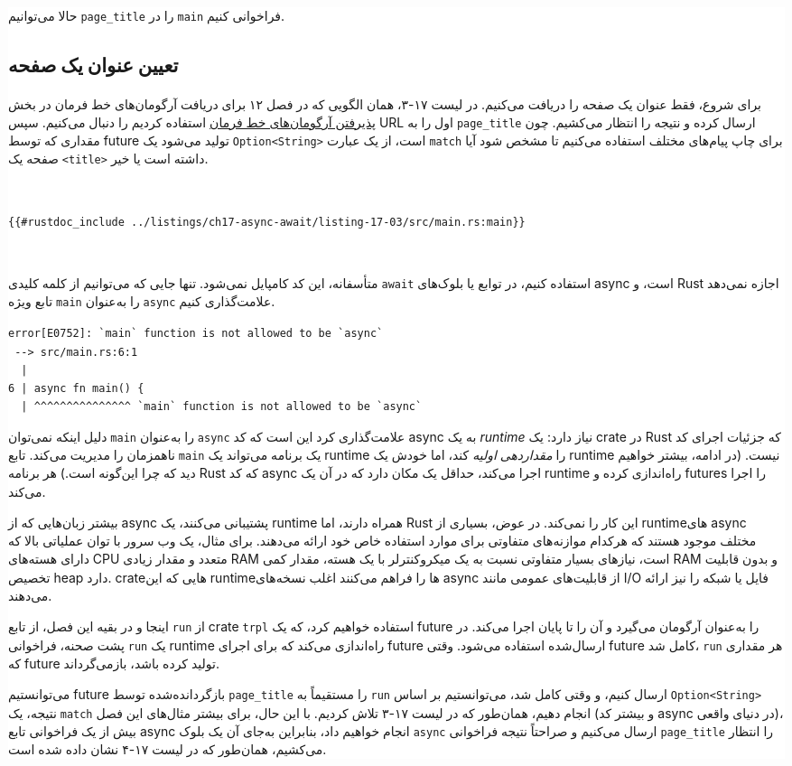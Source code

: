 حالا می‌توانیم `page_title` را در `main` فراخوانی کنیم.

## تعیین عنوان یک صفحه

برای شروع، فقط عنوان یک صفحه را دریافت می‌کنیم. در لیست ۱۷-۳، همان الگویی که در فصل ۱۲ برای دریافت آرگومان‌های خط فرمان در بخش [پذیرفتن آرگومان‌های خط فرمان][cli-args] استفاده کردیم را دنبال می‌کنیم. سپس URL اول را به `page_title` ارسال کرده و نتیجه را انتظار می‌کشیم. چون مقداری که توسط future تولید می‌شود یک `Option<String>` است، از یک عبارت `match` برای چاپ پیام‌های مختلف استفاده می‌کنیم تا مشخص شود آیا صفحه یک `<title>` داشته است یا خیر.

<Listing number="17-3" file-name="src/main.rs" caption="Calling the `page_title` function from `main` with a user-supplied argument">

```rust,ignore,does_not_compile
{{#rustdoc_include ../listings/ch17-async-await/listing-17-03/src/main.rs:main}}
```

</Listing>

متأسفانه، این کد کامپایل نمی‌شود. تنها جایی که می‌توانیم از کلمه کلیدی `await` استفاده کنیم، در توابع یا بلوک‌های async است، و Rust اجازه نمی‌دهد تابع ویژه `main` را به‌عنوان `async` علامت‌گذاری کنیم.




```text
error[E0752]: `main` function is not allowed to be `async`
 --> src/main.rs:6:1
  |
6 | async fn main() {
  | ^^^^^^^^^^^^^^^ `main` function is not allowed to be `async`
```

دلیل اینکه نمی‌توان `main` را به‌عنوان `async` علامت‌گذاری کرد این است که کد async به یک _runtime_ نیاز دارد: یک crate در Rust که جزئیات اجرای کد ناهمزمان را مدیریت می‌کند. تابع `main` یک برنامه می‌تواند یک runtime را _مقداردهی اولیه_ کند، اما خودش یک runtime نیست. (در ادامه، بیشتر خواهیم دید که چرا این‌گونه است.) هر برنامه Rust که کد async اجرا می‌کند، حداقل یک مکان دارد که در آن یک runtime راه‌اندازی کرده و futures را اجرا می‌کند.

بیشتر زبان‌هایی که از async پشتیبانی می‌کنند، یک runtime همراه دارند، اما Rust این کار را نمی‌کند. در عوض، بسیاری از runtimeهای async مختلف موجود هستند که هرکدام موازنه‌های متفاوتی برای موارد استفاده خاص خود ارائه می‌دهند. برای مثال، یک وب سرور با توان عملیاتی بالا که دارای هسته‌های CPU متعدد و مقدار زیادی RAM است، نیازهای بسیار متفاوتی نسبت به یک میکروکنترلر با یک هسته، مقدار کمی RAM و بدون قابلیت تخصیص heap دارد. crateهایی که این runtimeها را فراهم می‌کنند اغلب نسخه‌های async از قابلیت‌های عمومی مانند I/O فایل یا شبکه را نیز ارائه می‌دهند.

اینجا و در بقیه این فصل، از تابع `run` از crate `trpl` استفاده خواهیم کرد، که یک future را به‌عنوان آرگومان می‌گیرد و آن را تا پایان اجرا می‌کند. در پشت صحنه، فراخوانی `run` یک runtime راه‌اندازی می‌کند که برای اجرای future ارسال‌شده استفاده می‌شود. وقتی future کامل شد، `run` هر مقداری که future تولید کرده باشد، بازمی‌گرداند.

می‌توانستیم future بازگردانده‌شده توسط `page_title` را مستقیماً به `run` ارسال کنیم، و وقتی کامل شد، می‌توانستیم بر اساس `Option<String>` نتیجه، یک `match` انجام دهیم، همان‌طور که در لیست ۱۷-۳ تلاش کردیم. با این حال، برای بیشتر مثال‌های این فصل (و بیشتر کد async در دنیای واقعی)، بیش از یک فراخوانی تابع async انجام خواهیم داد، بنابراین به‌جای آن یک بلوک `async` ارسال می‌کنیم و صراحتاً نتیجه فراخوانی `page_title` را انتظار می‌کشیم، همان‌طور که در لیست ۱۷-۴ نشان داده شده است.


[impl-trait]: ch10-02-traits.html#traits-as-parameters
[iterators-lazy]: ch13-02-iterators.html
[thread-spawn]: ch16-01-threads.html#creating-a-new-thread-with-spawn
[cli-args]: ch12-01-accepting-command-line-arguments.html
[crate-source]: https://github.com/persian-rust/book/tree/main/packages/trpl
[futures-crate]: https://crates.io/crates/futures
[tokio]: https://tokio.rs